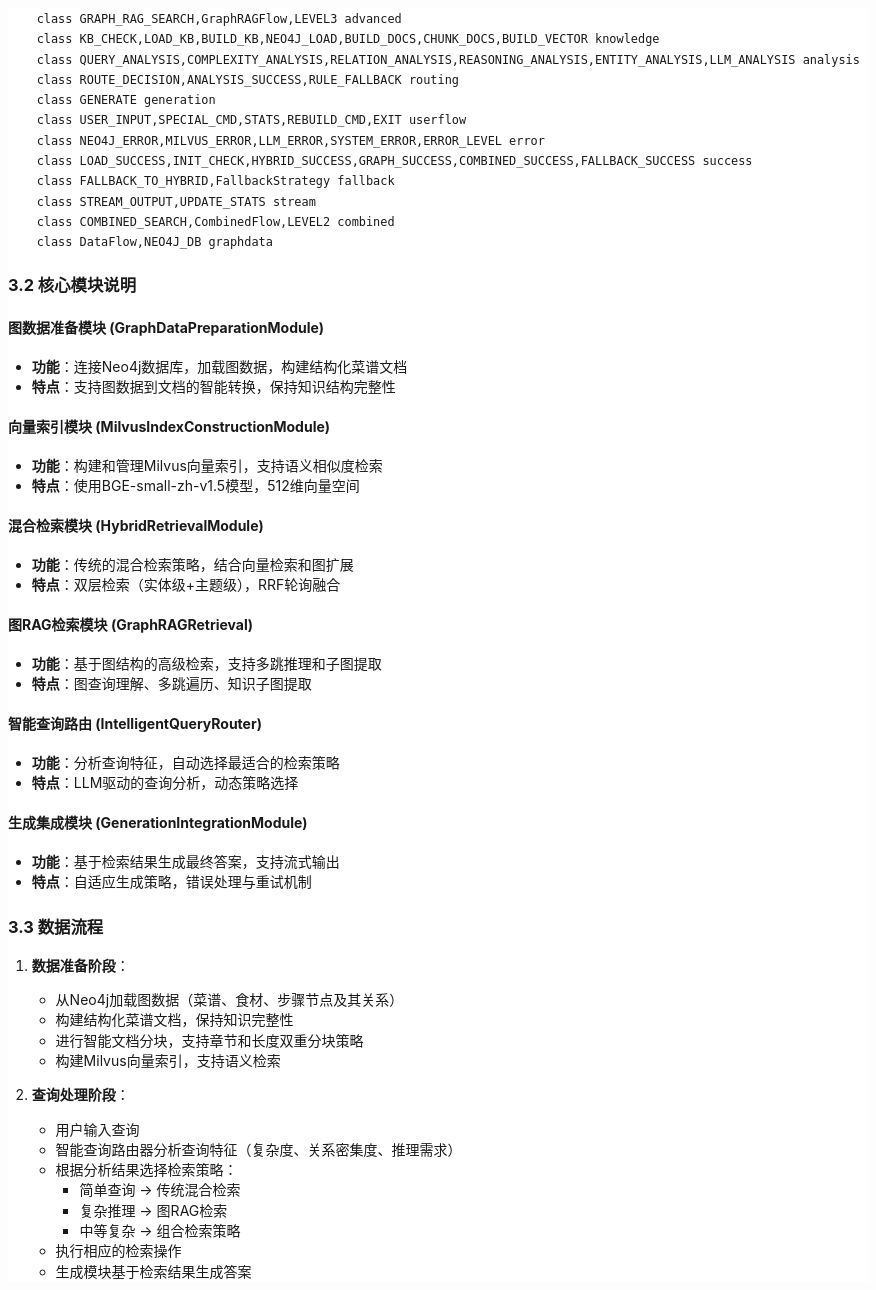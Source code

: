 ```mermaid
    class GRAPH_RAG_SEARCH,GraphRAGFlow,LEVEL3 advanced
    class KB_CHECK,LOAD_KB,BUILD_KB,NEO4J_LOAD,BUILD_DOCS,CHUNK_DOCS,BUILD_VECTOR knowledge
    class QUERY_ANALYSIS,COMPLEXITY_ANALYSIS,RELATION_ANALYSIS,REASONING_ANALYSIS,ENTITY_ANALYSIS,LLM_ANALYSIS analysis
    class ROUTE_DECISION,ANALYSIS_SUCCESS,RULE_FALLBACK routing
    class GENERATE generation
    class USER_INPUT,SPECIAL_CMD,STATS,REBUILD_CMD,EXIT userflow
    class NEO4J_ERROR,MILVUS_ERROR,LLM_ERROR,SYSTEM_ERROR,ERROR_LEVEL error
    class LOAD_SUCCESS,INIT_CHECK,HYBRID_SUCCESS,GRAPH_SUCCESS,COMBINED_SUCCESS,FALLBACK_SUCCESS success
    class FALLBACK_TO_HYBRID,FallbackStrategy fallback
    class STREAM_OUTPUT,UPDATE_STATS stream
    class COMBINED_SEARCH,CombinedFlow,LEVEL2 combined
    class DataFlow,NEO4J_DB graphdata
```

### 3.2 核心模块说明

#### 图数据准备模块 (GraphDataPreparationModule)
- **功能**：连接Neo4j数据库，加载图数据，构建结构化菜谱文档
- **特点**：支持图数据到文档的智能转换，保持知识结构完整性

#### 向量索引模块 (MilvusIndexConstructionModule)  
- **功能**：构建和管理Milvus向量索引，支持语义相似度检索
- **特点**：使用BGE-small-zh-v1.5模型，512维向量空间

#### 混合检索模块 (HybridRetrievalModule)
- **功能**：传统的混合检索策略，结合向量检索和图扩展
- **特点**：双层检索（实体级+主题级），RRF轮询融合

#### 图RAG检索模块 (GraphRAGRetrieval)
- **功能**：基于图结构的高级检索，支持多跳推理和子图提取
- **特点**：图查询理解、多跳遍历、知识子图提取

#### 智能查询路由 (IntelligentQueryRouter)
- **功能**：分析查询特征，自动选择最适合的检索策略
- **特点**：LLM驱动的查询分析，动态策略选择

#### 生成集成模块 (GenerationIntegrationModule)
- **功能**：基于检索结果生成最终答案，支持流式输出
- **特点**：自适应生成策略，错误处理与重试机制

### 3.3 数据流程

1. **数据准备阶段**：
   - 从Neo4j加载图数据（菜谱、食材、步骤节点及其关系）
   - 构建结构化菜谱文档，保持知识完整性
   - 进行智能文档分块，支持章节和长度双重分块策略
   - 构建Milvus向量索引，支持语义检索

2. **查询处理阶段**：
   - 用户输入查询
   - 智能查询路由器分析查询特征（复杂度、关系密集度、推理需求）
   - 根据分析结果选择检索策略：
     - 简单查询 → 传统混合检索
     - 复杂推理 → 图RAG检索  
     - 中等复杂 → 组合检索策略
   - 执行相应的检索操作
   - 生成模块基于检索结果生成答案
